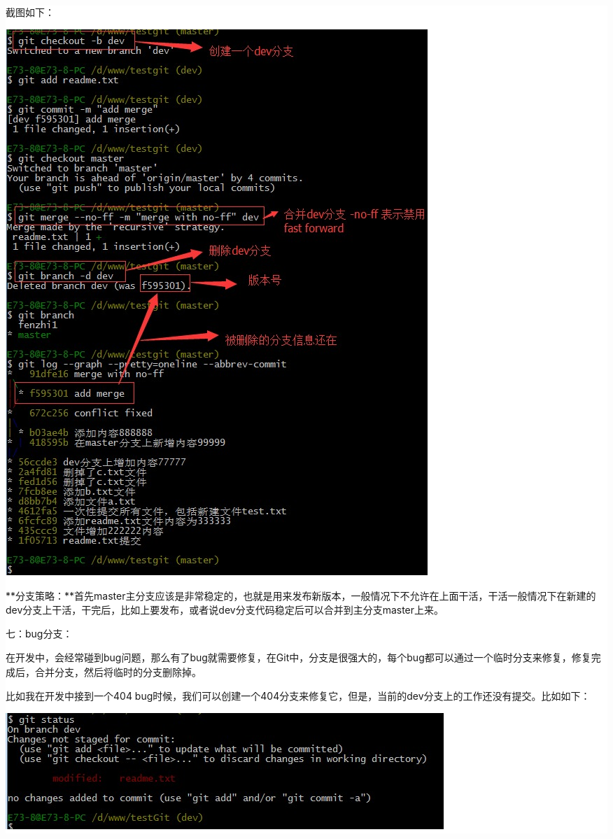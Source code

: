 截图如下：

 [![img](assets/6941baebgw1eloyoz5m31j20gr0lon0y.jpg)](http://ww2.sinaimg.cn/mw690/6941baebgw1eloyoz5m31j20gr0lon0y.jpg)

**分支策略：**首先master主分支应该是非常稳定的，也就是用来发布新版本，一般情况下不允许在上面干活，干活一般情况下在新建的dev分支上干活，干完后，比如上要发布，或者说dev分支代码稳定后可以合并到主分支master上来。

七：bug分支：

​     在开发中，会经常碰到bug问题，那么有了bug就需要修复，在Git中，分支是很强大的，每个bug都可以通过一个临时分支来修复，修复完成后，合并分支，然后将临时的分支删除掉。

比如我在开发中接到一个404 bug时候，我们可以创建一个404分支来修复它，但是，当前的dev分支上的工作还没有提交。比如如下：

 [![img](assets/6941baebgw1eloyoy0x5yj20he04m74v.jpg)](http://ww2.sinaimg.cn/mw690/6941baebgw1eloyoy0x5yj20he04m74v.jpg)
